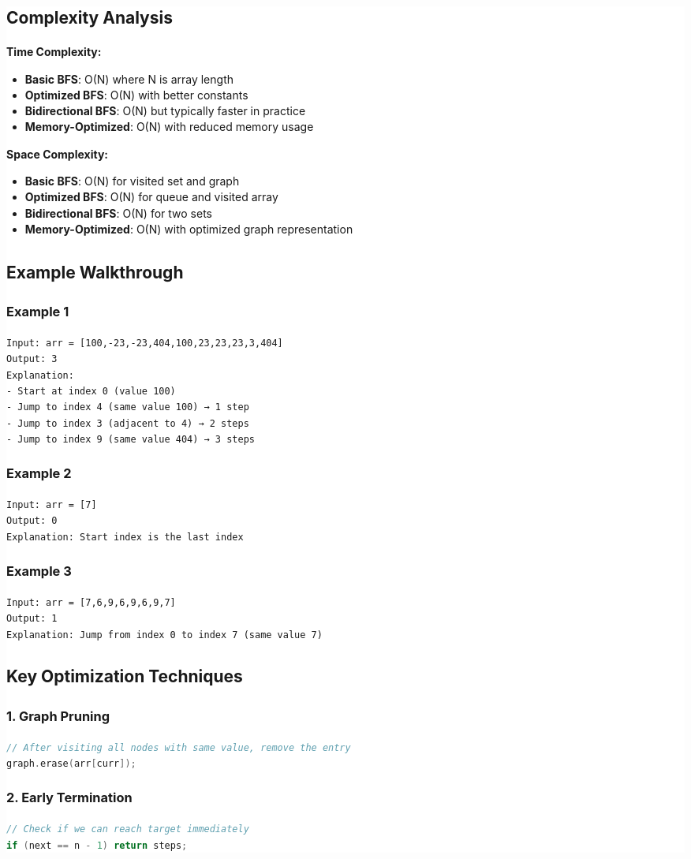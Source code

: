 ## Complexity Analysis

**Time Complexity:**
- **Basic BFS**: O(N) where N is array length
- **Optimized BFS**: O(N) with better constants
- **Bidirectional BFS**: O(N) but typically faster in practice
- **Memory-Optimized**: O(N) with reduced memory usage

**Space Complexity:**
- **Basic BFS**: O(N) for visited set and graph
- **Optimized BFS**: O(N) for queue and visited array
- **Bidirectional BFS**: O(N) for two sets
- **Memory-Optimized**: O(N) with optimized graph representation

## Example Walkthrough

### Example 1
```
Input: arr = [100,-23,-23,404,100,23,23,23,3,404]
Output: 3
Explanation: 
- Start at index 0 (value 100)
- Jump to index 4 (same value 100) → 1 step
- Jump to index 3 (adjacent to 4) → 2 steps
- Jump to index 9 (same value 404) → 3 steps
```

### Example 2
```
Input: arr = [7]
Output: 0
Explanation: Start index is the last index
```

### Example 3
```
Input: arr = [7,6,9,6,9,6,9,7]
Output: 1
Explanation: Jump from index 0 to index 7 (same value 7)
```

## Key Optimization Techniques

### 1. Graph Pruning
```cpp
// After visiting all nodes with same value, remove the entry
graph.erase(arr[curr]);
```

### 2. Early Termination
```cpp
// Check if we can reach target immediately
if (next == n - 1) return steps;
```
